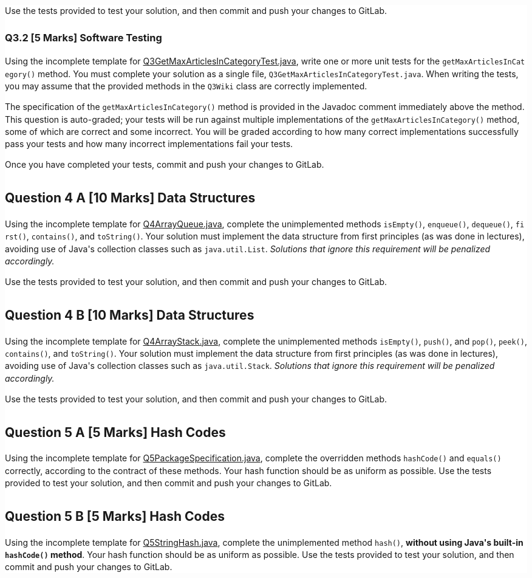  Use the tests provided to test your solution, and then commit and push your changes to GitLab.
 
 ### Q3.2  [5 Marks]  Software Testing
 
 Using the incomplete template for [Q3GetMaxArticlesInCategoryTest.java](src/comp1110/exam/Q3GetMaxArticlesInCategoryTest.java), write one or more unit tests for the `getMaxArticlesInCategory()` method. You must complete your solution as a single file, `Q3GetMaxArticlesInCategoryTest.java`. When writing the tests, you may assume that the provided methods in the `Q3Wiki` class are correctly implemented.
 
 The specification of the `getMaxArticlesInCategory()` method is provided in the Javadoc comment immediately above the method. This question is auto-graded; your tests will be run against multiple implementations of the `getMaxArticlesInCategory()` method, some of which are correct and some incorrect. You will be graded according to how many correct implementations successfully pass your tests and how many incorrect implementations fail your tests.
 
 Once you have completed your tests, commit and push your changes to GitLab.
 
 ## Question 4 A [10 Marks]  Data Structures
 
 Using the incomplete template for [Q4ArrayQueue.java](src/comp1110/exam/Q4ArrayQueue.java), complete the unimplemented methods `isEmpty()`, `enqueue()`, `dequeue()`, `first()`, `contains()`, and `toString()`.
Your solution must implement the data structure from first principles (as was done in lectures), avoiding use of Java's collection classes such as `java.util.List`.
 *Solutions that ignore this requirement will be penalized accordingly.*
 
 Use the tests provided to test your solution, and then commit and push your changes to GitLab.
 
  ## Question 4 B [10 Marks]  Data Structures
  
  Using the incomplete template for [Q4ArrayStack.java](src/comp1110/exam/Q4ArrayStack.java), complete the unimplemented methods `isEmpty()`, `push()`, and `pop()`, `peek()`, `contains()`, and `toString()`.
 Your solution must implement the data structure from first principles (as was done in lectures), avoiding use of Java's collection classes such as `java.util.Stack`.
  *Solutions that ignore this requirement will be penalized accordingly.*
  
  Use the tests provided to test your solution, and then commit and push your changes to GitLab.
  
 
 ## Question 5 A  [5 Marks]  Hash Codes
 
 Using the incomplete template for [Q5PackageSpecification.java](src/comp1110/exam/Q5PackageSpecification.java), complete the overridden methods `hashCode()` and `equals()` correctly, according to the contract of these methods. Your hash function should be as uniform as possible. Use the tests provided to test your solution, and then commit and push your changes to GitLab.
 
 ## Question 5 B [5 Marks]  Hash Codes
  
 Using the incomplete template for [Q5StringHash.java](src/comp1110/exam/Q5StringHash.java), complete the unimplemented method `hash()`, **without using Java's built-in `hashCode()` method**. Your hash function should be as uniform as possible. Use the tests provided to test your solution, and then commit and push your changes to GitLab.
  
